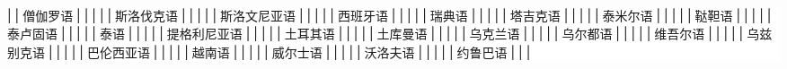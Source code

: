 |                       |                   僧伽罗语                   |                       |                 |
|                       |                   斯洛伐克语                    |                       |                 |
|                       |                  斯洛文尼亚语                  |                       |                 |
|                       |                   西班牙语                   |                       |                 |
|                       |                   瑞典语                   |                       |                 |
|                       |                    塔吉克语                    |                       |                 |
|                       |                    泰米尔语                    |                       |                 |
|                       |                    鞑靼语                    |                       |                 |
|                       |                   泰卢固语                    |                       |                 |
|                       |                    泰语                     |                       |                 |
|                       |                  提格利尼亚语                   |                       |                 |
|                       |                   土耳其语                   |                       |                 |
|                       |                   土库曼语                   |                       |                 |
|                       |                  乌克兰语                  |                       |                 |
|                       |                    乌尔都语                     |                       |                 |
|                       |                   维吾尔语                    |                       |                 |
|                       |                    乌兹别克语                    |                       |                 |
|                       |                  巴伦西亚语                  |                       |                 |
|                       |                 越南语                  |                       |                 |
|                       |                    威尔士语                    |                       |                 |
|                       |                    沃洛夫语                    |                       |                 |
|                       |                   约鲁巴语                    |                       |                 |

